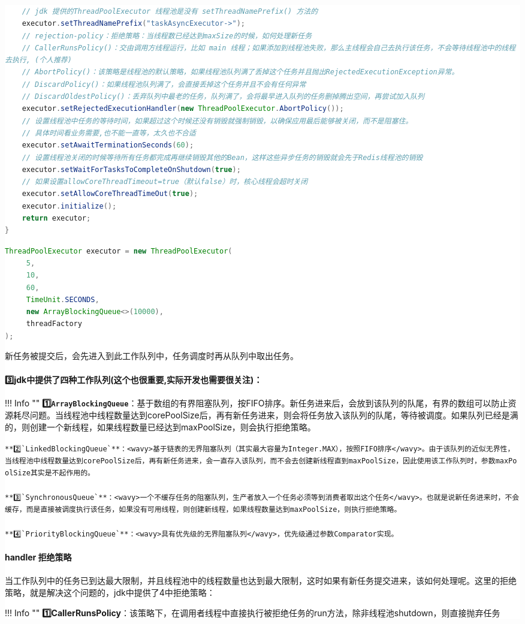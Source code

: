 ```java
    // jdk 提供的ThreadPoolExecutor 线程池是没有 setThreadNamePrefix() 方法的
    executor.setThreadNamePrefix("taskAsyncExecutor->");
    // rejection-policy：拒绝策略：当线程数已经达到maxSize的时候，如何处理新任务
    // CallerRunsPolicy()：交由调用方线程运行，比如 main 线程；如果添加到线程池失败，那么主线程会自己去执行该任务，不会等待线程池中的线程去执行, (个人推荐)
    // AbortPolicy()：该策略是线程池的默认策略，如果线程池队列满了丢掉这个任务并且抛出RejectedExecutionException异常。
    // DiscardPolicy()：如果线程池队列满了，会直接丢掉这个任务并且不会有任何异常
    // DiscardOldestPolicy()：丢弃队列中最老的任务，队列满了，会将最早进入队列的任务删掉腾出空间，再尝试加入队列
    executor.setRejectedExecutionHandler(new ThreadPoolExecutor.AbortPolicy());
    // 设置线程池中任务的等待时间，如果超过这个时候还没有销毁就强制销毁，以确保应用最后能够被关闭，而不是阻塞住。
    // 具体时间看业务需要,也不能一直等，太久也不合适
    executor.setAwaitTerminationSeconds(60);
    // 设置线程池关闭的时候等待所有任务都完成再继续销毁其他的Bean，这样这些异步任务的销毁就会先于Redis线程池的销毁
    executor.setWaitForTasksToCompleteOnShutdown(true);
    // 如果设置allowCoreThreadTimeout=true（默认false）时，核心线程会超时关闭
    executor.setAllowCoreThreadTimeOut(true);
    executor.initialize();
    return executor;
}
```

```java
ThreadPoolExecutor executor = new ThreadPoolExecutor(
     5,
     10,
     60, 
     TimeUnit.SECONDS,
     new ArrayBlockingQueue<>(10000),
     threadFactory
);
```

<wavy>新任务被提交后，会先进入到此工作队列中，任务调度时再从队列中取出任务</wavy>。

#### 3️⃣jdk中提供了四种工作队列(这个也很重要,实际开发也需要很关注)：

!!! Info ""
    **1️⃣`ArrayBlockingQueue`**：<wavy>基于数组的有界阻塞队列，按FIFO排序</wavy>。新任务进来后，会放到该队列的队尾，有界的数组可以防止资源耗尽问题。当线程池中线程数量达到corePoolSize后，再有新任务进来，则会将任务放入该队列的队尾，等待被调度。如果队列已经是满的，则创建一个新线程，如果线程数量已经达到maxPoolSize，则会执行拒绝策略。

    **2️⃣`LinkedBlockingQueue`**：<wavy>基于链表的无界阻塞队列（其实最大容量为Integer.MAX），按照FIFO排序</wavy>。由于该队列的近似无界性，当线程池中线程数量达到corePoolSize后，再有新任务进来，会一直存入该队列，而不会去创建新线程直到maxPoolSize，因此使用该工作队列时，参数maxPoolSize其实是不起作用的。

    **3️⃣`SynchronousQueue`**：<wavy>一个不缓存任务的阻塞队列，生产者放入一个任务必须等到消费者取出这个任务</wavy>。也就是说新任务进来时，不会缓存，而是直接被调度执行该任务，如果没有可用线程，则创建新线程，如果线程数量达到maxPoolSize，则执行拒绝策略。

    **4️⃣`PriorityBlockingQueue`**：<wavy>具有优先级的无界阻塞队列</wavy>，优先级通过参数Comparator实现。

#### handler 拒绝策略

<wavy>​当工作队列中的任务已到达最大限制，并且线程池中的线程数量也达到最大限制</wavy>，这时如果有新任务提交进来，该如何处理呢。这里的拒绝策略，就是解决这个问题的，jdk中提供了4中拒绝策略：

!!! Info ""
    **1️⃣CallerRunsPolicy**：该策略下，在调用者线程中直接执行被拒绝任务的run方法，除非线程池shutdown，则直接抛弃任务
